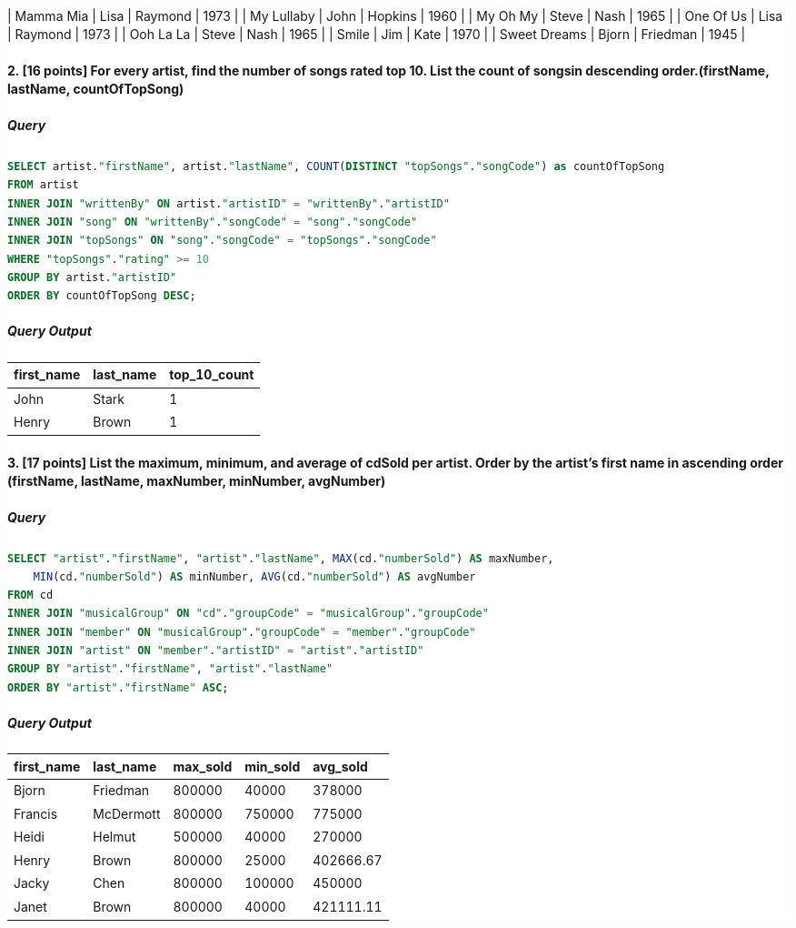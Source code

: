 | Mamma Mia               | Lisa        | Raymond    | 1973       |
| My Lullaby              | John        | Hopkins    | 1960       |
| My Oh My                | Steve       | Nash       | 1965       |
| One Of Us               | Lisa        | Raymond    | 1973       |
| Ooh La La               | Steve       | Nash       | 1965       |
| Smile                   | Jim         | Kate       | 1970       |
| Sweet Dreams            | Bjorn       | Friedman   | 1945       |

#### 2. [16 points] For every artist, find the number of songs rated top 10. List the count of songsin descending order.(firstName, lastName, countOfTopSong)
##### Query
```sql
SELECT artist."firstName", artist."lastName", COUNT(DISTINCT "topSongs"."songCode") as countOfTopSong
FROM artist
INNER JOIN "writtenBy" ON artist."artistID" = "writtenBy"."artistID"
INNER JOIN "song" ON "writtenBy"."songCode" = "song"."songCode"
INNER JOIN "topSongs" ON "song"."songCode" = "topSongs"."songCode"
WHERE "topSongs"."rating" >= 10
GROUP BY artist."artistID"
ORDER BY countOfTopSong DESC;
```
##### Query Output
| first\_name | last\_name | top_10_count |
|:------------|:-----------|:-------------|
| John        | Stark      | 1            |
| Henry       | Brown      | 1            |

#### 3. [17 points] List the maximum, minimum, and average of cdSold per artist. Order by the artist’s first name in ascending order (firstName, lastName, maxNumber, minNumber, avgNumber)
##### Query
```sql
SELECT "artist"."firstName", "artist"."lastName", MAX(cd."numberSold") AS maxNumber, 
	MIN(cd."numberSold") AS minNumber, AVG(cd."numberSold") AS avgNumber
FROM cd
INNER JOIN "musicalGroup" ON "cd"."groupCode" = "musicalGroup"."groupCode"
INNER JOIN "member" ON "musicalGroup"."groupCode" = "member"."groupCode"
INNER JOIN "artist" ON "member"."artistID" = "artist"."artistID"
GROUP BY "artist"."firstName", "artist"."lastName"
ORDER BY "artist"."firstName" ASC;
```
##### Query Output
| first\_name | last\_name | max\_sold | min\_sold | avg\_sold |
|:------------|:-----------|:----------|:----------|:----------|
| Bjorn       | Friedman   | 800000    | 40000     | 378000    |
| Francis     | McDermott  | 800000    | 750000    | 775000    |
| Heidi       | Helmut     | 500000    | 40000     | 270000    |
| Henry       | Brown      | 800000    | 25000     | 402666.67 |
| Jacky       | Chen       | 800000    | 100000    | 450000    |
| Janet       | Brown      | 800000    | 40000     | 421111.11 |